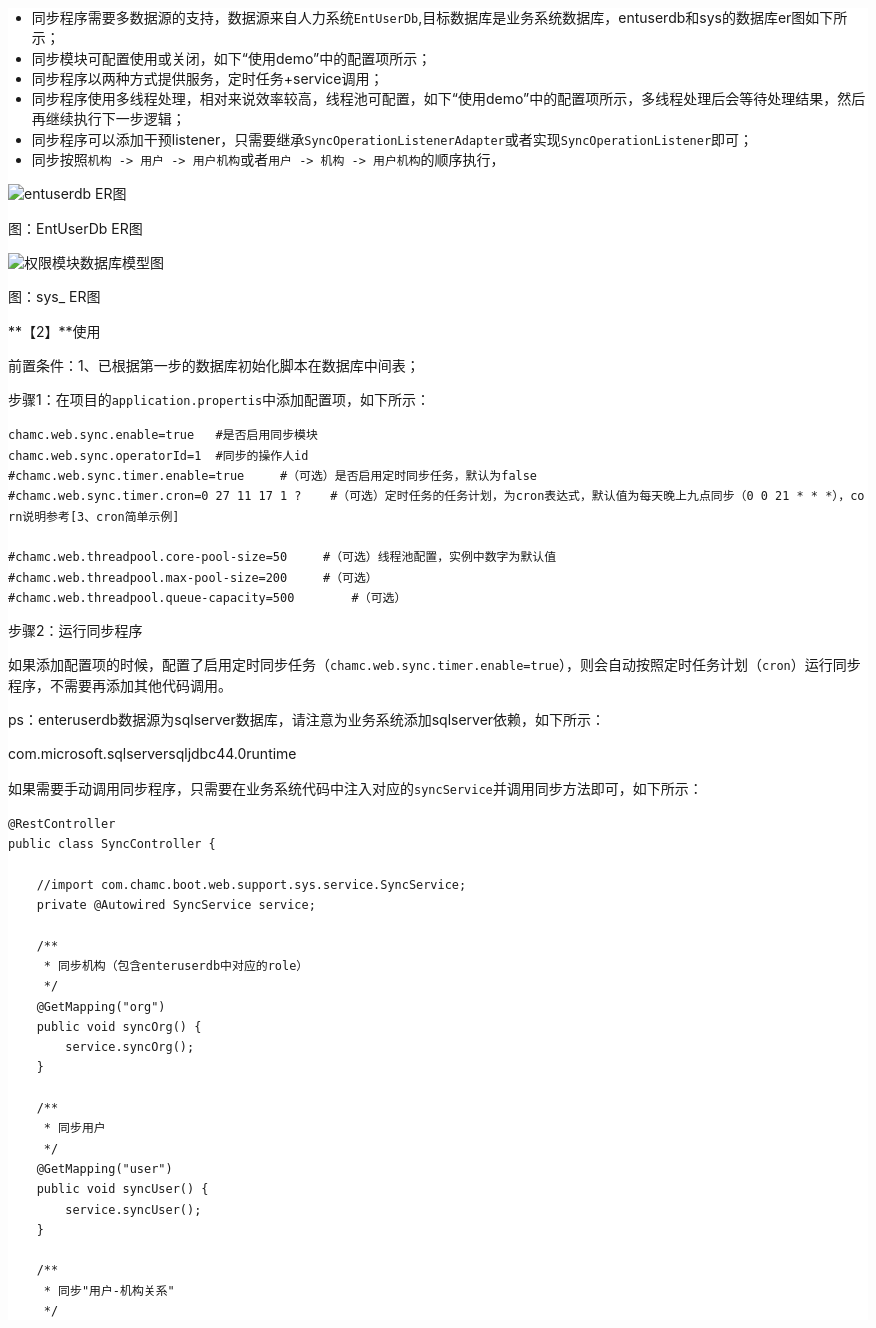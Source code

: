 * 同步程序需要多数据源的支持，数据源来自人力系统`EntUserDb`,目标数据库是业务系统数据库，entuserdb和sys的数据库er图如下所示；
* 同步模块可配置使用或关闭，如下“使用demo”中的配置项所示；
* 同步程序以两种方式提供服务，定时任务+service调用；
* 同步程序使用多线程处理，相对来说效率较高，线程池可配置，如下“使用demo”中的配置项所示，多线程处理后会等待处理结果，然后再继续执行下一步逻辑；
* 同步程序可以添加干预listener，只需要继承`SyncOperationListenerAdapter`或者实现`SyncOperationListener`即可；
* 同步按照`机构 -> 用户 -> 用户机构`或者`用户 -> 机构 -> 用户机构`的顺序执行，

![entuserdb ER&#x56FE;](https://i.imgur.com/IS2yDal.jpg)

图：EntUserDb ER图

![&#x6743;&#x9650;&#x6A21;&#x5757;&#x6570;&#x636E;&#x5E93;&#x6A21;&#x578B;&#x56FE;](https://i.imgur.com/iZKWdRN.jpg)

图：sys\_ ER图

**【2】**使用

前置条件：1、已根据第一步的数据库初始化脚本在数据库中间表；

步骤1：在项目的`application.propertis`中添加配置项，如下所示：

```text
chamc.web.sync.enable=true   #是否启用同步模块
chamc.web.sync.operatorId=1  #同步的操作人id
#chamc.web.sync.timer.enable=true     #（可选）是否启用定时同步任务，默认为false
#chamc.web.sync.timer.cron=0 27 11 17 1 ?    #（可选）定时任务的任务计划，为cron表达式，默认值为每天晚上九点同步（0 0 21 * * *），corn说明参考[3、cron简单示例]

#chamc.web.threadpool.core-pool-size=50     #（可选）线程池配置，实例中数字为默认值
#chamc.web.threadpool.max-pool-size=200     #（可选）
#chamc.web.threadpool.queue-capacity=500        #（可选）
```

步骤2：运行同步程序

如果添加配置项的时候，配置了启用定时同步任务（`chamc.web.sync.timer.enable=true`），则会自动按照定时任务计划（`cron`）运行同步程序，不需要再添加其他代码调用。

ps：enteruserdb数据源为sqlserver数据库，请注意为业务系统添加sqlserver依赖，如下所示：

com.microsoft.sqlserversqljdbc44.0runtime

如果需要手动调用同步程序，只需要在业务系统代码中注入对应的`syncService`并调用同步方法即可，如下所示：

```text
@RestController
public class SyncController {

    //import com.chamc.boot.web.support.sys.service.SyncService;
    private @Autowired SyncService service;

    /**
     * 同步机构（包含enteruserdb中对应的role）
     */
    @GetMapping("org")
    public void syncOrg() {
        service.syncOrg();
    }

    /**
     * 同步用户
     */
    @GetMapping("user")
    public void syncUser() {
        service.syncUser();
    }

    /**
     * 同步"用户-机构关系"
     */
```